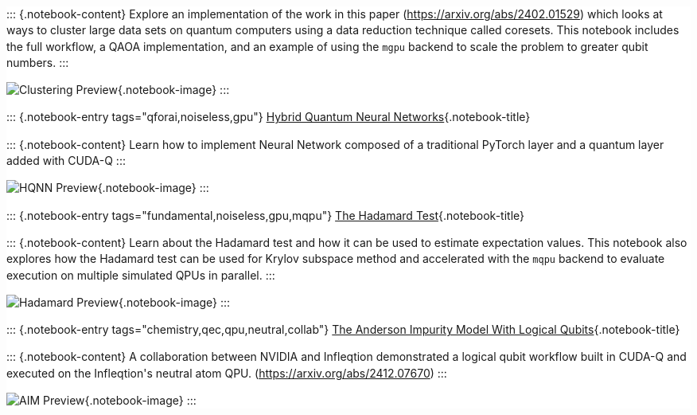 ::: {.notebook-content}
Explore an implementation of the work in this paper
(https://arxiv.org/abs/2402.01529) which looks at ways to cluster large
data sets on quantum computers using a data reduction technique called
coresets. This notebook includes the full workflow, a QAOA
implementation, and an example of using the `mgpu` backend to scale the
problem to greater qubit numbers.
:::

![Clustering
Preview](../_static/app_title_images/clustering_preview.png){.notebook-image}
:::

::: {.notebook-entry tags="qforai,noiseless,gpu"}
[Hybrid Quantum Neural
Networks](../applications/python/hybrid_quantum_neural_networks.html){.notebook-title}

::: {.notebook-content}
Learn how to implement Neural Network composed of a traditional PyTorch
layer and a quantum layer added with CUDA-Q
:::

![HQNN
Preview](../_static/app_title_images/hqnn_preview.png){.notebook-image}
:::

::: {.notebook-entry tags="fundamental,noiseless,gpu,mqpu"}
[The Hadamard
Test](../applications/python/hadamard_test.html){.notebook-title}

::: {.notebook-content}
Learn about the Hadamard test and how it can be used to estimate
expectation values. This notebook also explores how the Hadamard test
can be used for Krylov subspace method and accelerated with the `mqpu`
backend to evaluate execution on multiple simulated QPUs in parallel.
:::

![Hadamard
Preview](../_static/app_title_images/hadamard_preview.png){.notebook-image}
:::

::: {.notebook-entry tags="chemistry,qec,qpu,neutral,collab"}
[The Anderson Impurity Model With Logical
Qubits](../applications/python/logical_aim_sqale.html){.notebook-title}

::: {.notebook-content}
A collaboration between NVIDIA and Infleqtion demonstrated a logical
qubit workflow built in CUDA-Q and executed on the Infleqtion\'s neutral
atom QPU. (https://arxiv.org/abs/2412.07670)
:::

![AIM
Preview](../_static/app_title_images/aim_preview.png){.notebook-image}
:::
